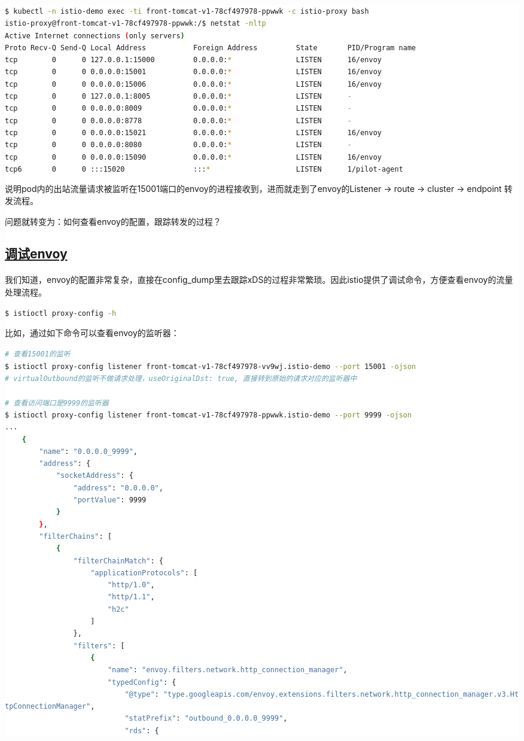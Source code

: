 ```bash
$ kubectl -n istio-demo exec -ti front-tomcat-v1-78cf497978-ppwwk -c istio-proxy bash
istio-proxy@front-tomcat-v1-78cf497978-ppwwk:/$ netstat -nltp
Active Internet connections (only servers)
Proto Recv-Q Send-Q Local Address           Foreign Address         State       PID/Program name
tcp        0      0 127.0.0.1:15000         0.0.0.0:*               LISTEN      16/envoy
tcp        0      0 0.0.0.0:15001           0.0.0.0:*               LISTEN      16/envoy
tcp        0      0 0.0.0.0:15006           0.0.0.0:*               LISTEN      16/envoy
tcp        0      0 127.0.0.1:8005          0.0.0.0:*               LISTEN      -
tcp        0      0 0.0.0.0:8009            0.0.0.0:*               LISTEN      -
tcp        0      0 0.0.0.0:8778            0.0.0.0:*               LISTEN      -
tcp        0      0 0.0.0.0:15021           0.0.0.0:*               LISTEN      16/envoy
tcp        0      0 0.0.0.0:8080            0.0.0.0:*               LISTEN      -
tcp        0      0 0.0.0.0:15090           0.0.0.0:*               LISTEN      16/envoy
tcp6       0      0 :::15020                :::*                    LISTEN      1/pilot-agent
```

说明pod内的出站流量请求被监听在15001端口的envoy的进程接收到，进而就走到了envoy的Listener -> route -> cluster -> endpoint 转发流程。

问题就转变为：如何查看envoy的配置，跟踪转发的过程？



## [调试envoy](http://49.7.203.222:2023/#/istio/how-works/debug-istio?id=调试envoy)

我们知道，envoy的配置非常复杂，直接在config_dump里去跟踪xDS的过程非常繁琐。因此istio提供了调试命令，方便查看envoy的流量处理流程。

```bash
$ istioctl proxy-config -h
```

比如，通过如下命令可以查看envoy的监听器：

```bash
# 查看15001的监听
$ istioctl proxy-config listener front-tomcat-v1-78cf497978-vv9wj.istio-demo --port 15001 -ojson
# virtualOutbound的监听不做请求处理，useOriginalDst: true, 直接转到原始的请求对应的监听器中

# 查看访问端口是9999的监听器
$ istioctl proxy-config listener front-tomcat-v1-78cf497978-ppwwk.istio-demo --port 9999 -ojson
...
    {
        "name": "0.0.0.0_9999",
        "address": {
            "socketAddress": {
                "address": "0.0.0.0",
                "portValue": 9999
            }
        },
        "filterChains": [
            {
                "filterChainMatch": {
                    "applicationProtocols": [
                        "http/1.0",
                        "http/1.1",
                        "h2c"
                    ]
                },
                "filters": [
                    {
                        "name": "envoy.filters.network.http_connection_manager",
                        "typedConfig": {
                            "@type": "type.googleapis.com/envoy.extensions.filters.network.http_connection_manager.v3.HttpConnectionManager",
                            "statPrefix": "outbound_0.0.0.0_9999",
                            "rds": {
```